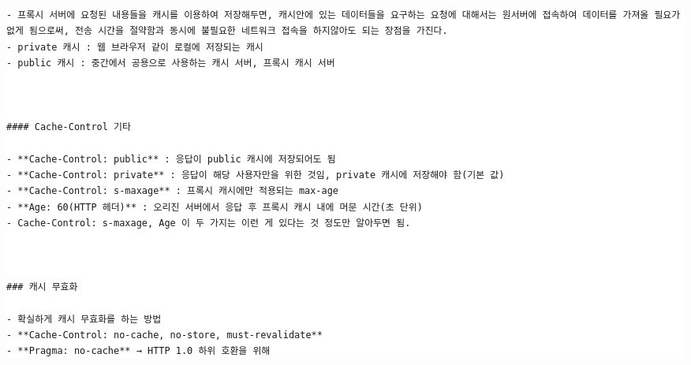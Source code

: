   ```
- 프록시 서버에 요청된 내용들을 캐시를 이용하여 저장해두면, 캐시안에 있는 데이터들을 요구하는 요청에 대해서는 원서버에 접속하여 데이터를 가져올 필요가 없게 됨으로써, 전송 시간을 절약함과 동시에 불필요한 네트워크 접속을 하지않아도 되는 장점을 가진다.
- private 캐시 : 웹 브라우저 같이 로컬에 저장되는 캐시
- public 캐시 : 중간에서 공용으로 사용하는 캐시 서버, 프록시 캐시 서버



#### Cache-Control 기타

- **Cache-Control: public** : 응답이 public 캐시에 저장되어도 됨
- **Cache-Control: private** : 응답이 해당 사용자만을 위한 것임, private 캐시에 저장해야 함(기본 값)
- **Cache-Control: s-maxage** : 프록시 캐시에만 적용되는 max-age
- **Age: 60(HTTP 헤더)** : 오리진 서버에서 응답 후 프록시 캐시 내에 머문 시간(초 단위)
- Cache-Control: s-maxage, Age 이 두 가지는 이런 게 있다는 것 정도만 알아두면 됨.



### 캐시 무효화

- 확실하게 캐시 무효화를 하는 방법
- **Cache-Control: no-cache, no-store, must-revalidate**
- **Pragma: no-cache** → HTTP 1.0 하위 호환을 위해